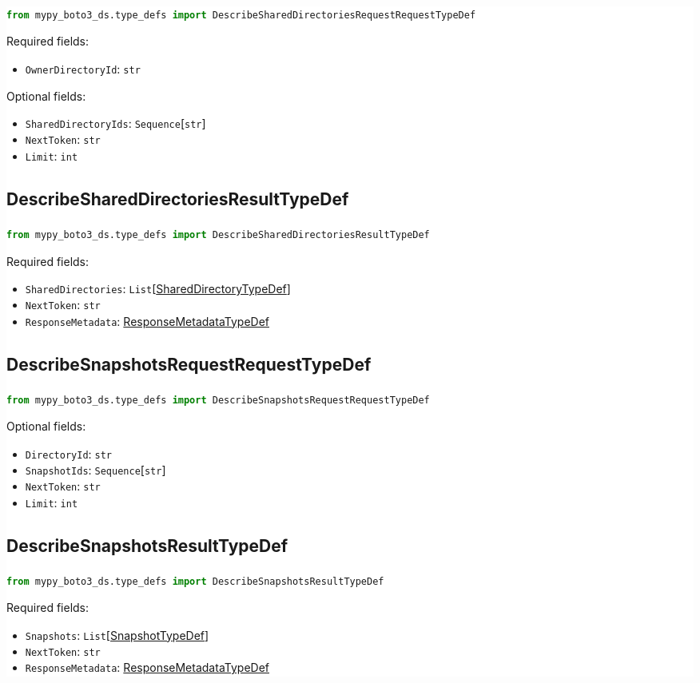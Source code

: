 ```python
from mypy_boto3_ds.type_defs import DescribeSharedDirectoriesRequestRequestTypeDef
```

Required fields:

- `OwnerDirectoryId`: `str`

Optional fields:

- `SharedDirectoryIds`: `Sequence`\[`str`\]
- `NextToken`: `str`
- `Limit`: `int`

<a id="describeshareddirectoriesresulttypedef"></a>

## DescribeSharedDirectoriesResultTypeDef

```python
from mypy_boto3_ds.type_defs import DescribeSharedDirectoriesResultTypeDef
```

Required fields:

- `SharedDirectories`:
  `List`\[[SharedDirectoryTypeDef](./type_defs.md#shareddirectorytypedef)\]
- `NextToken`: `str`
- `ResponseMetadata`:
  [ResponseMetadataTypeDef](./type_defs.md#responsemetadatatypedef)

<a id="describesnapshotsrequestrequesttypedef"></a>

## DescribeSnapshotsRequestRequestTypeDef

```python
from mypy_boto3_ds.type_defs import DescribeSnapshotsRequestRequestTypeDef
```

Optional fields:

- `DirectoryId`: `str`
- `SnapshotIds`: `Sequence`\[`str`\]
- `NextToken`: `str`
- `Limit`: `int`

<a id="describesnapshotsresulttypedef"></a>

## DescribeSnapshotsResultTypeDef

```python
from mypy_boto3_ds.type_defs import DescribeSnapshotsResultTypeDef
```

Required fields:

- `Snapshots`: `List`\[[SnapshotTypeDef](./type_defs.md#snapshottypedef)\]
- `NextToken`: `str`
- `ResponseMetadata`:
  [ResponseMetadataTypeDef](./type_defs.md#responsemetadatatypedef)

